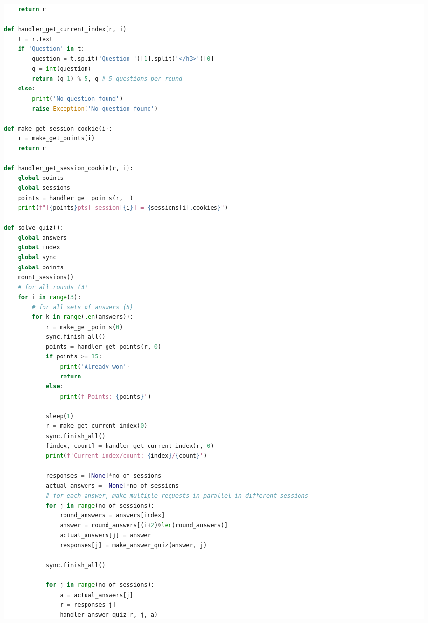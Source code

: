 ```python
    return r

def handler_get_current_index(r, i):
    t = r.text
    if 'Question' in t:
        question = t.split('Question ')[1].split('</h3>')[0]
        q = int(question)
        return (q-1) % 5, q # 5 questions per round
    else:
        print('No question found')
        raise Exception('No question found') 

def make_get_session_cookie(i):
    r = make_get_points(i)
    return r

def handler_get_session_cookie(r, i):
    global points
    global sessions
    points = handler_get_points(r, i)
    print(f"[{points}pts] session[{i}] = {sessions[i].cookies}")

def solve_quiz():
    global answers
    global index
    global sync
    global points
    mount_sessions()
    # for all rounds (3)
    for i in range(3):
        # for all sets of answers (5)
        for k in range(len(answers)):
            r = make_get_points(0)
            sync.finish_all()
            points = handler_get_points(r, 0)
            if points >= 15:
                print('Already won')
                return
            else:
                print(f'Points: {points}')
        
            sleep(1)
            r = make_get_current_index(0)
            sync.finish_all()
            [index, count] = handler_get_current_index(r, 0)
            print(f'Current index/count: {index}/{count}')

            responses = [None]*no_of_sessions
            actual_answers = [None]*no_of_sessions
            # for each answer, make multiple requests in parallel in different sessions
            for j in range(no_of_sessions):
                round_answers = answers[index]
                answer = round_answers[(i+2)%len(round_answers)]
                actual_answers[j] = answer
                responses[j] = make_answer_quiz(answer, j)

            sync.finish_all()

            for j in range(no_of_sessions):
                a = actual_answers[j]
                r = responses[j]
                handler_answer_quiz(r, j, a)

```